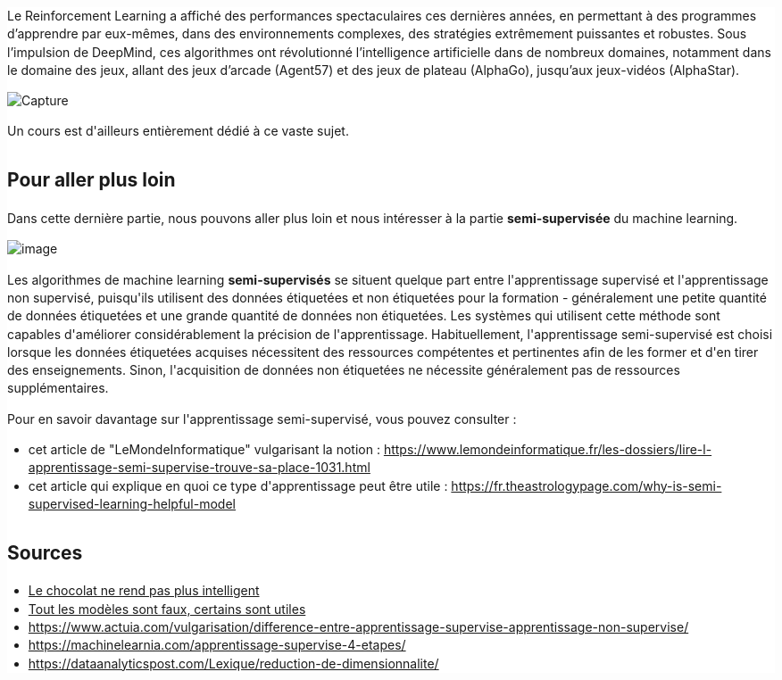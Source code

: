Le Reinforcement Learning a affiché des performances spectaculaires ces dernières années, en permettant à des programmes d’apprendre par eux-mêmes, dans des environnements complexes, des stratégies extrêmement puissantes et robustes. Sous l’impulsion de DeepMind, ces algorithmes ont révolutionné l’intelligence artificielle dans de nombreux domaines, notamment dans le domaine des jeux, allant des jeux d’arcade (Agent57) et des jeux de plateau (AlphaGo), jusqu’aux jeux-vidéos (AlphaStar).
 
![Capture](https://cdn.futura-sciences.com/buildsv6/images/mediumoriginal/d/3/4/d34887ec89_107368_alphago-kejie.jpg)

Un cours est d'ailleurs entièrement dédié à ce vaste sujet.

## Pour aller plus loin

Dans cette dernière partie, nous pouvons aller plus loin et nous intéresser à la partie **semi-supervisée** du machine learning.

![image](https://user-images.githubusercontent.com/55838700/157338748-ef5b97dc-6060-43a8-b62d-78ebb9a958ae.png)

Les algorithmes de machine learning **semi-supervisés** se situent quelque part entre l'apprentissage supervisé et l'apprentissage non supervisé, puisqu'ils utilisent des données étiquetées et non étiquetées pour la formation - généralement une petite quantité de données étiquetées et une grande quantité de données non étiquetées. Les systèmes qui utilisent cette méthode sont capables d'améliorer considérablement la précision de l'apprentissage. Habituellement, l'apprentissage semi-supervisé est choisi lorsque les données étiquetées acquises nécessitent des ressources compétentes et pertinentes afin de les former et d'en tirer des enseignements. Sinon, l'acquisition de données non étiquetées ne nécessite généralement pas de ressources supplémentaires.

Pour en savoir davantage sur l'apprentissage semi-supervisé, vous pouvez consulter :
- cet article de "LeMondeInformatique" vulgarisant la notion : https://www.lemondeinformatique.fr/les-dossiers/lire-l-apprentissage-semi-supervise-trouve-sa-place-1031.html
- cet article qui explique en quoi ce type d'apprentissage peut être utile : https://fr.theastrologypage.com/why-is-semi-supervised-learning-helpful-model


## Sources
* [Le chocolat ne rend pas plus intelligent](https://www.youtube.com/watch?v=z_cACapt3Hc)
* [Tout les modèles sont faux, certains sont utiles](https://fr.abcdef.wiki/wiki/All_models_are_wrong)
* https://www.actuia.com/vulgarisation/difference-entre-apprentissage-supervise-apprentissage-non-supervise/
* https://machinelearnia.com/apprentissage-supervise-4-etapes/
* https://dataanalyticspost.com/Lexique/reduction-de-dimensionnalite/
